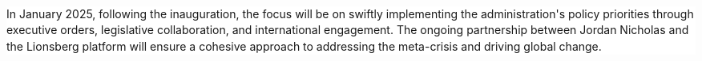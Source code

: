 
In January 2025, following the inauguration, the focus will be on swiftly implementing the administration's policy priorities through executive orders, legislative collaboration, and international engagement. The ongoing partnership between Jordan Nicholas and the Lionsberg platform will ensure a cohesive approach to addressing the meta-crisis and driving global change.